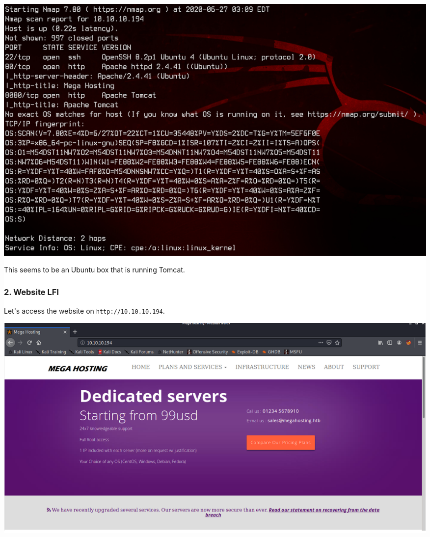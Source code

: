 ![f2ce3401b394547f79f1a5783fbf0257.png](/images/htb-tabby/19c9fc8d9025464988bc4bf6a4894aec.png)

This seems to be an Ubuntu box that is running Tomcat. 

### 2. Website LFI 

Let's access the website on `http://10.10.10.194`.

![5bd0fcc67c821a28c1d98c9afa3a96a5.png](/images/htb-tabby/5f90abd8896a481a9bd7ba34a43b65f4.png)
